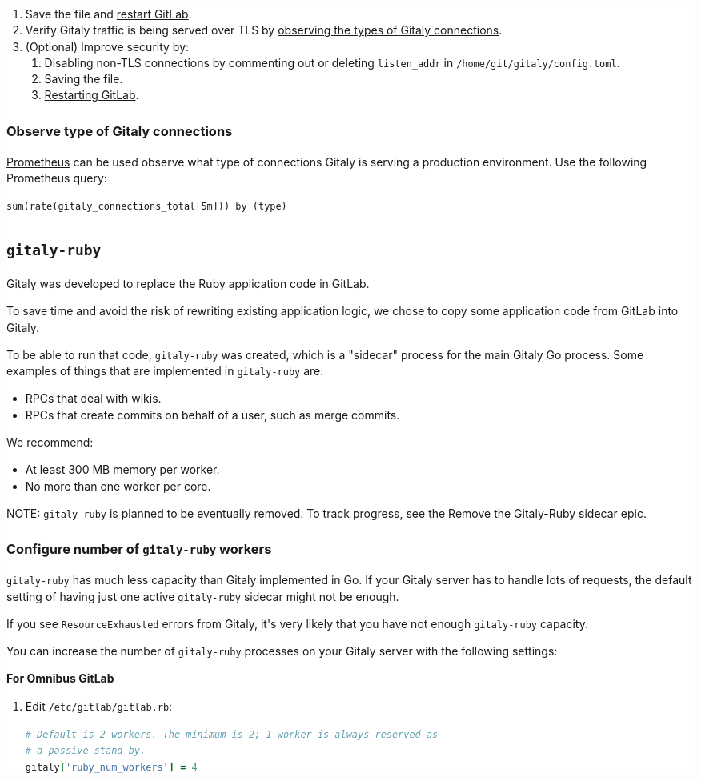 1. Save the file and [restart GitLab](../restart_gitlab.md#installations-from-source).
1. Verify Gitaly traffic is being served over TLS by
   [observing the types of Gitaly connections](#observe-type-of-gitaly-connections).
1. (Optional) Improve security by:
   1. Disabling non-TLS connections by commenting out or deleting `listen_addr` in
      `/home/git/gitaly/config.toml`.
   1. Saving the file.
   1. [Restarting GitLab](../restart_gitlab.md#installations-from-source).

### Observe type of Gitaly connections

[Prometheus](../monitoring/prometheus/index.md) can be used observe what type of connections Gitaly
is serving a production environment. Use the following Prometheus query:

```prometheus
sum(rate(gitaly_connections_total[5m])) by (type)
```

## `gitaly-ruby`

Gitaly was developed to replace the Ruby application code in GitLab.

To save time and avoid the risk of rewriting existing application logic, we chose to copy some
application code from GitLab into Gitaly.

To be able to run that code, `gitaly-ruby` was created, which is a "sidecar" process for the main
Gitaly Go process. Some examples of things that are implemented in `gitaly-ruby` are:

- RPCs that deal with wikis.
- RPCs that create commits on behalf of a user, such as merge commits.

We recommend:

- At least 300 MB memory per worker.
- No more than one worker per core.

NOTE:
`gitaly-ruby` is planned to be eventually removed. To track progress, see the
[Remove the Gitaly-Ruby sidecar](https://gitlab.com/groups/gitlab-org/-/epics/2862) epic.

### Configure number of `gitaly-ruby` workers

`gitaly-ruby` has much less capacity than Gitaly implemented in Go. If your Gitaly server has to handle lots of
requests, the default setting of having just one active `gitaly-ruby` sidecar might not be enough.

If you see `ResourceExhausted` errors from Gitaly, it's very likely that you have not enough
`gitaly-ruby` capacity.

You can increase the number of `gitaly-ruby` processes on your Gitaly server with the following
settings:

**For Omnibus GitLab**

1. Edit `/etc/gitlab/gitlab.rb`:

   ```ruby
   # Default is 2 workers. The minimum is 2; 1 worker is always reserved as
   # a passive stand-by.
   gitaly['ruby_num_workers'] = 4
   ```
